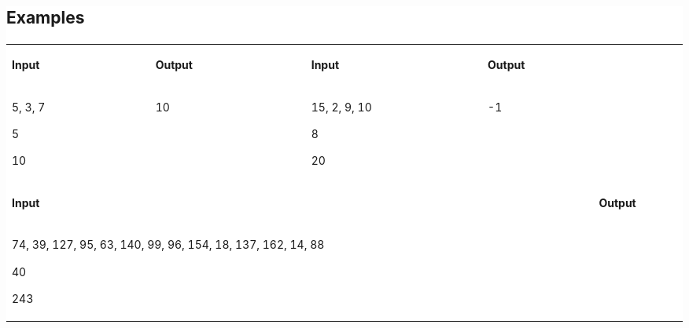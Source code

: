 <h2>Examples</h2>
<table width="1153">
<tbody>
<tr>
<td width="227">
<p><strong>Input</strong></p>
</td>
<td width="170">
<p><strong>Output</strong></p>
</td>
<td width="57">
<p><strong>&nbsp;</strong></p>
</td>
<td width="284">
<p><strong>Input</strong></p>
</td>
<td width="170">
<p><strong>Output</strong></p>
</td>
<td colspan="2" width="246">
<p>&nbsp;</p>
</td>
</tr>
<tr>
<td width="227">
<p>5, 3, 7</p>
<p>5</p>
<p>10</p>
</td>
<td width="170">
<p>10</p>
<p><strong>&nbsp;</strong></p>
</td>
<td width="57">
<p><strong>&nbsp;</strong></p>
</td>
<td width="284">
<p>15, 2, 9, 10</p>
<p>8</p>
<p>20</p>
</td>
<td width="170">
<p>-1</p>
<p>&nbsp;</p>
</td>
<td colspan="2" width="246">
<p>&nbsp;</p>
</td>
</tr>
<tr>
<td colspan="6" width="1021">
<p><strong>Input</strong></p>
</td>
<td width="132">
<p><strong>Output</strong></p>
</td>
</tr>
<tr>
<td colspan="6" width="1021">
<p>74, 39, 127, 95, 63, 140, 99, 96, 154, 18, 137, 162, 14, 88</p>
<p>40</p>
<p>243</p>
</td>
<td width="132">